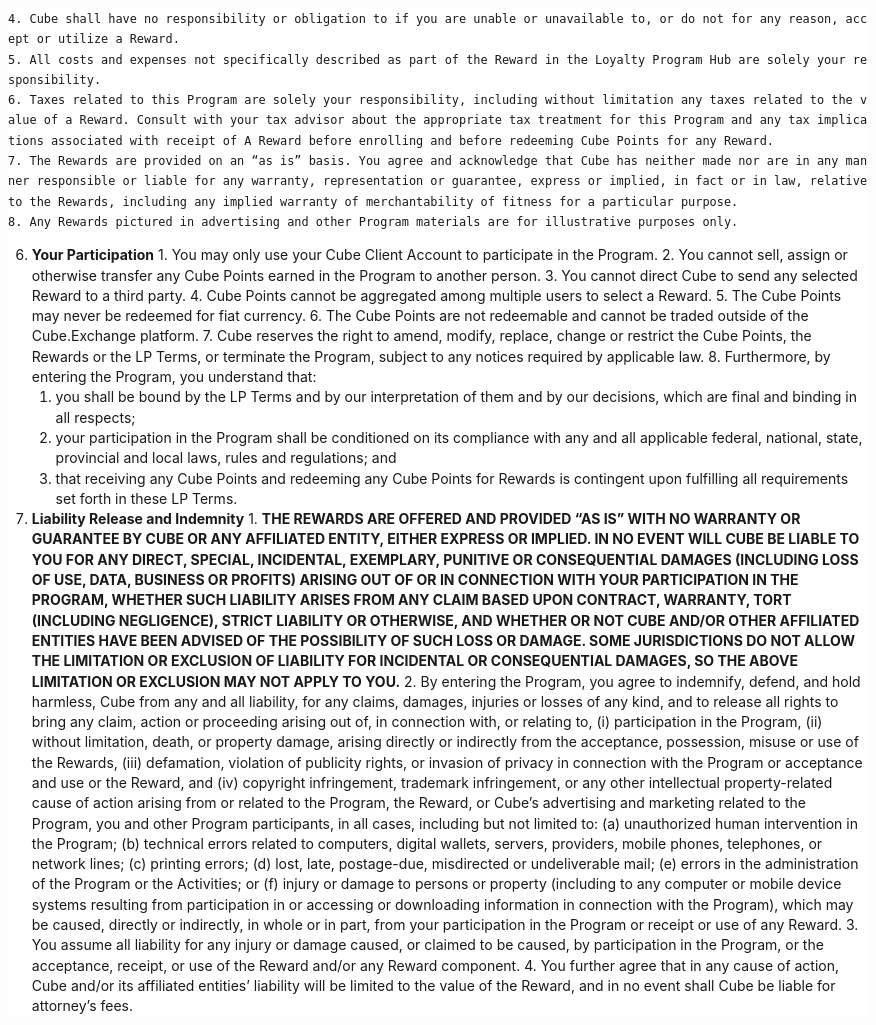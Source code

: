     4. Cube shall have no responsibility or obligation to if you are unable or unavailable to, or do not for any reason, accept or utilize a Reward.
    5. All costs and expenses not specifically described as part of the Reward in the Loyalty Program Hub are solely your responsibility.
    6. Taxes related to this Program are solely your responsibility, including without limitation any taxes related to the value of a Reward. Consult with your tax advisor about the appropriate tax treatment for this Program and any tax implications associated with receipt of A Reward before enrolling and before redeeming Cube Points for any Reward.
    7. The Rewards are provided on an “as is” basis. You agree and acknowledge that Cube has neither made nor are in any manner responsible or liable for any warranty, representation or guarantee, express or implied, in fact or in law, relative to the Rewards, including any implied warranty of merchantability of fitness for a particular purpose.
    8. Any Rewards pictured in advertising and other Program materials are for illustrative purposes only.
  6. **Your Participation**
    1. You may only use your Cube Client Account to participate in the Program.
    2. You cannot sell, assign or otherwise transfer any Cube Points earned in the Program to another person.
    3. You cannot direct Cube to send any selected Reward to a third party.
    4. Cube Points cannot be aggregated among multiple users to select a Reward.
    5. The Cube Points may never be redeemed for fiat currency.
    6. The Cube Points are not redeemable and cannot be traded outside of the Cube.Exchange platform.
    7. Cube reserves the right to amend, modify, replace, change or restrict the Cube Points, the Rewards or the LP Terms, or terminate the Program, subject to any notices required by applicable law.
    8. Furthermore, by entering the Program, you understand that: 
      1. you shall be bound by the LP Terms and by our interpretation of them and by our decisions, which are final and binding in all respects;
      2. your participation in the Program shall be conditioned on its compliance with any and all applicable federal, national, state, provincial and local laws, rules and regulations; and
      3. that receiving any Cube Points and redeeming any Cube Points for Rewards is contingent upon fulfilling all requirements set forth in these LP Terms.
  7. **Liability Release and Indemnity**
    1. **THE REWARDS ARE OFFERED AND PROVIDED “AS IS” WITH NO WARRANTY OR GUARANTEE BY CUBE OR ANY AFFILIATED ENTITY, EITHER EXPRESS OR IMPLIED. IN NO EVENT WILL CUBE BE LIABLE TO YOU FOR ANY DIRECT, SPECIAL, INCIDENTAL, EXEMPLARY, PUNITIVE OR CONSEQUENTIAL DAMAGES (INCLUDING LOSS OF USE, DATA, BUSINESS OR PROFITS) ARISING OUT OF OR IN CONNECTION WITH YOUR PARTICIPATION IN THE PROGRAM, WHETHER SUCH LIABILITY ARISES FROM ANY CLAIM BASED UPON CONTRACT, WARRANTY, TORT (INCLUDING NEGLIGENCE), STRICT LIABILITY OR OTHERWISE, AND WHETHER OR NOT CUBE AND/OR OTHER AFFILIATED ENTITIES HAVE BEEN ADVISED OF THE POSSIBILITY OF SUCH LOSS OR DAMAGE. SOME JURISDICTIONS DO NOT ALLOW THE LIMITATION OR EXCLUSION OF LIABILITY FOR INCIDENTAL OR CONSEQUENTIAL DAMAGES, SO THE ABOVE LIMITATION OR EXCLUSION MAY NOT APPLY TO YOU.**
    2. By entering the Program, you agree to indemnify, defend, and hold harmless, Cube from any and all liability, for any claims, damages, injuries or losses of any kind, and to release all rights to bring any claim, action or proceeding arising out of, in connection with, or relating to, (i) participation in the Program, (ii) without limitation, death, or property damage, arising directly or indirectly from the acceptance, possession, misuse or use of the Rewards, (iii) defamation, violation of publicity rights, or invasion of privacy in connection with the Program or acceptance and use or the Reward, and (iv) copyright infringement, trademark infringement, or any other intellectual property-related cause of action arising from or related to the Program, the Reward, or Cube’s advertising and marketing related to the Program, you and other Program participants, in all cases, including but not limited to: (a) unauthorized human intervention in the Program; (b) technical errors related to computers, digital wallets, servers, providers, mobile phones, telephones, or network lines; (c) printing errors; (d) lost, late, postage-due, misdirected or undeliverable mail; (e) errors in the administration of the Program or the Activities; or (f) injury or damage to persons or property (including to any computer or mobile device systems resulting from participation in or accessing or downloading information in connection with the Program), which may be caused, directly or indirectly, in whole or in part, from your participation in the Program or receipt or use of any Reward.
    3. You assume all liability for any injury or damage caused, or claimed to be caused, by participation in the Program, or the acceptance, receipt, or use of the Reward and/or any Reward component.
    4. You further agree that in any cause of action, Cube and/or its affiliated entities’ liability will be limited to the value of the Reward, and in no event shall Cube be liable for attorney’s fees.